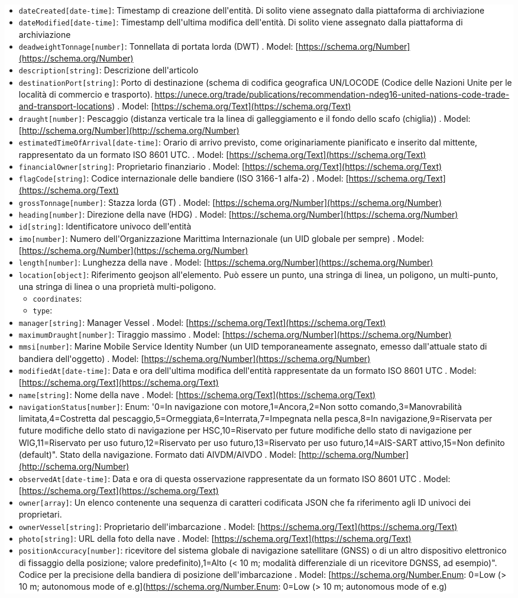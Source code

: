 - `dateCreated[date-time]`: Timestamp di creazione dell'entità. Di solito viene assegnato dalla piattaforma di archiviazione  
- `dateModified[date-time]`: Timestamp dell'ultima modifica dell'entità. Di solito viene assegnato dalla piattaforma di archiviazione  
- `deadweightTonnage[number]`: Tonnellata di portata lorda (DWT)  . Model: [https://schema.org/Number](https://schema.org/Number)
- `description[string]`: Descrizione dell'articolo  
- `destinationPort[string]`: Porto di destinazione (schema di codifica geografica UN/LOCODE (Codice delle Nazioni Unite per le località di commercio e trasporto). https://unece.org/trade/publications/recommendation-ndeg16-united-nations-code-trade-and-transport-locations)  . Model: [https://schema.org/Text](https://schema.org/Text)
- `draught[number]`: Pescaggio (distanza verticale tra la linea di galleggiamento e il fondo dello scafo (chiglia))  . Model: [http://schema.org/Number](http://schema.org/Number)
- `estimatedTimeOfArrival[date-time]`: Orario di arrivo previsto, come originariamente pianificato e inserito dal mittente, rappresentato da un formato ISO 8601 UTC.  . Model: [https://schema.org/Text](https://schema.org/Text)
- `financialOwner[string]`: Proprietario finanziario  . Model: [https://schema.org/Text](https://schema.org/Text)
- `flagCode[string]`: Codice internazionale delle bandiere (ISO 3166-1 alfa-2)  . Model: [https://schema.org/Text](https://schema.org/Text)
- `grossTonnage[number]`: Stazza lorda (GT)  . Model: [https://schema.org/Number](https://schema.org/Number)
- `heading[number]`: Direzione della nave (HDG)  . Model: [https://schema.org/Number](https://schema.org/Number)
- `id[string]`: Identificatore univoco dell'entità  
- `imo[number]`: Numero dell'Organizzazione Marittima Internazionale (un UID globale per sempre)  . Model: [https://schema.org/Number](https://schema.org/Number)
- `length[number]`: Lunghezza della nave  . Model: [https://schema.org/Number](https://schema.org/Number)
- `location[object]`: Riferimento geojson all'elemento. Può essere un punto, una stringa di linea, un poligono, un multi-punto, una stringa di linea o una proprietà multi-poligono.  
	- `coordinates`:       
	- `type`:       
- `manager[string]`: Manager Vessel  . Model: [https://schema.org/Text](https://schema.org/Text)
- `maximumDraught[number]`: Tiraggio massimo  . Model: [https://schema.org/Number](https://schema.org/Number)
- `mmsi[number]`: Marine Mobile Service Identity Number (un UID temporaneamente assegnato, emesso dall'attuale stato di bandiera dell'oggetto)  . Model: [https://schema.org/Number](https://schema.org/Number)
- `modifiedAt[date-time]`: Data e ora dell'ultima modifica dell'entità rappresentate da un formato ISO 8601 UTC  . Model: [https://schema.org/Text](https://schema.org/Text)
- `name[string]`: Nome della nave  . Model: [https://schema.org/Text](https://schema.org/Text)
- `navigationStatus[number]`: Enum: '0=In navigazione con motore,1=Ancora,2=Non sotto comando,3=Manovrabilità limitata,4=Costretta dal pescaggio,5=Ormeggiata,6=Interrata,7=Impegnata nella pesca,8=In navigazione,9=Riservata per future modifiche dello stato di navigazione per HSC,10=Riservato per future modifiche dello stato di navigazione per WIG,11=Riservato per uso futuro,12=Riservato per uso futuro,13=Riservato per uso futuro,14=AIS-SART attivo,15=Non definito (default)". Stato della navigazione. Formato dati AIVDM/AIVDO  . Model: [http://schema.org/Number](http://schema.org/Number)
- `observedAt[date-time]`: Data e ora di questa osservazione rappresentate da un formato ISO 8601 UTC  . Model: [https://schema.org/Text](https://schema.org/Text)
- `owner[array]`: Un elenco contenente una sequenza di caratteri codificata JSON che fa riferimento agli ID univoci dei proprietari.  
- `ownerVessel[string]`: Proprietario dell'imbarcazione  . Model: [https://schema.org/Text](https://schema.org/Text)
- `photo[string]`: URL della foto della nave  . Model: [https://schema.org/Text](https://schema.org/Text)
- `positionAccuracy[number]`: ricevitore del sistema globale di navigazione satellitare (GNSS) o di un altro dispositivo elettronico di fissaggio della posizione; valore predefinito),1=Alto (< 10 m; modalità differenziale di un ricevitore DGNSS, ad esempio)". Codice per la precisione della bandiera di posizione dell'imbarcazione  . Model: [https://schema.org/Number.Enum: 0=Low (> 10 m; autonomous mode of e.g](https://schema.org/Number.Enum: 0=Low (> 10 m; autonomous mode of e.g)